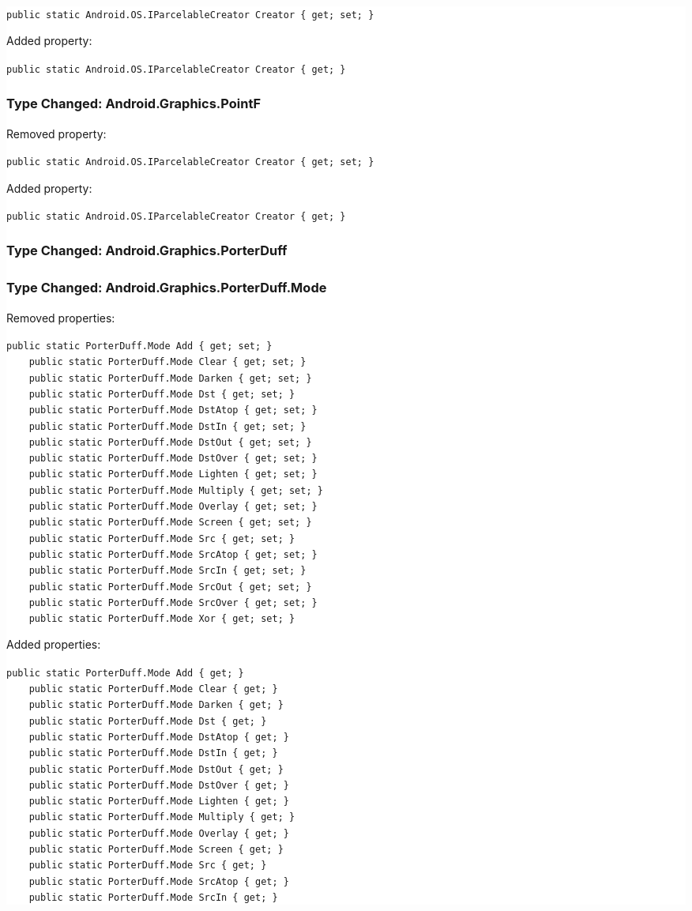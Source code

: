 ```
public static Android.OS.IParcelableCreator Creator { get; set; }
```

Added property:

```
public static Android.OS.IParcelableCreator Creator { get; }
```

### Type Changed: Android.Graphics.PointF

Removed property:

```
public static Android.OS.IParcelableCreator Creator { get; set; }
```

Added property:

```
public static Android.OS.IParcelableCreator Creator { get; }
```

### Type Changed: Android.Graphics.PorterDuff

### Type Changed: Android.Graphics.PorterDuff.Mode

Removed properties:

```
public static PorterDuff.Mode Add { get; set; }
	public static PorterDuff.Mode Clear { get; set; }
	public static PorterDuff.Mode Darken { get; set; }
	public static PorterDuff.Mode Dst { get; set; }
	public static PorterDuff.Mode DstAtop { get; set; }
	public static PorterDuff.Mode DstIn { get; set; }
	public static PorterDuff.Mode DstOut { get; set; }
	public static PorterDuff.Mode DstOver { get; set; }
	public static PorterDuff.Mode Lighten { get; set; }
	public static PorterDuff.Mode Multiply { get; set; }
	public static PorterDuff.Mode Overlay { get; set; }
	public static PorterDuff.Mode Screen { get; set; }
	public static PorterDuff.Mode Src { get; set; }
	public static PorterDuff.Mode SrcAtop { get; set; }
	public static PorterDuff.Mode SrcIn { get; set; }
	public static PorterDuff.Mode SrcOut { get; set; }
	public static PorterDuff.Mode SrcOver { get; set; }
	public static PorterDuff.Mode Xor { get; set; }
```

Added properties:

```
public static PorterDuff.Mode Add { get; }
	public static PorterDuff.Mode Clear { get; }
	public static PorterDuff.Mode Darken { get; }
	public static PorterDuff.Mode Dst { get; }
	public static PorterDuff.Mode DstAtop { get; }
	public static PorterDuff.Mode DstIn { get; }
	public static PorterDuff.Mode DstOut { get; }
	public static PorterDuff.Mode DstOver { get; }
	public static PorterDuff.Mode Lighten { get; }
	public static PorterDuff.Mode Multiply { get; }
	public static PorterDuff.Mode Overlay { get; }
	public static PorterDuff.Mode Screen { get; }
	public static PorterDuff.Mode Src { get; }
	public static PorterDuff.Mode SrcAtop { get; }
	public static PorterDuff.Mode SrcIn { get; }
```